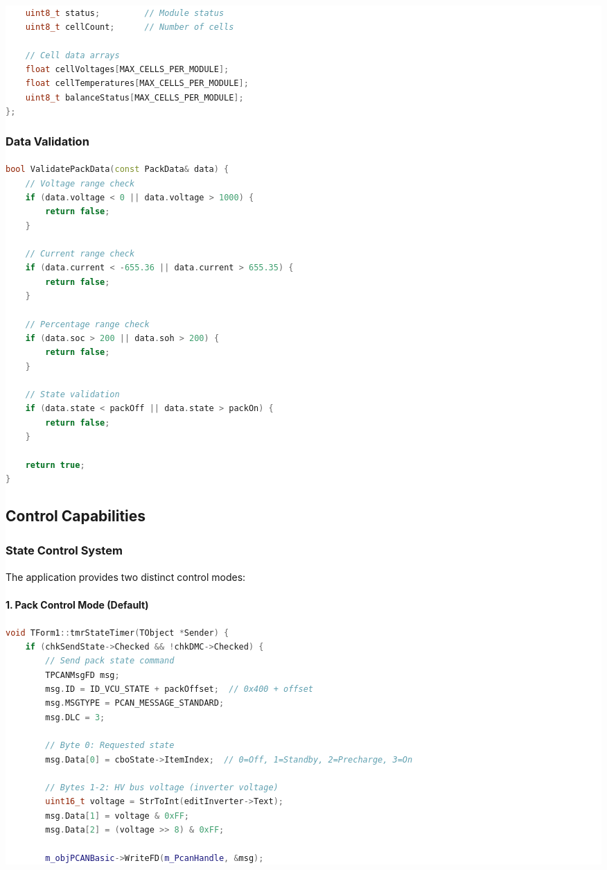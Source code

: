 ```cpp
    uint8_t status;         // Module status
    uint8_t cellCount;      // Number of cells
    
    // Cell data arrays
    float cellVoltages[MAX_CELLS_PER_MODULE];
    float cellTemperatures[MAX_CELLS_PER_MODULE];
    uint8_t balanceStatus[MAX_CELLS_PER_MODULE];
};
```

### Data Validation

```cpp
bool ValidatePackData(const PackData& data) {
    // Voltage range check
    if (data.voltage < 0 || data.voltage > 1000) {
        return false;
    }
    
    // Current range check  
    if (data.current < -655.36 || data.current > 655.35) {
        return false;
    }
    
    // Percentage range check
    if (data.soc > 200 || data.soh > 200) {
        return false;
    }
    
    // State validation
    if (data.state < packOff || data.state > packOn) {
        return false;
    }
    
    return true;
}
```

## Control Capabilities

### State Control System

The application provides two distinct control modes:

#### 1. Pack Control Mode (Default)
```cpp
void TForm1::tmrStateTimer(TObject *Sender) {
    if (chkSendState->Checked && !chkDMC->Checked) {
        // Send pack state command
        TPCANMsgFD msg;
        msg.ID = ID_VCU_STATE + packOffset;  // 0x400 + offset
        msg.MSGTYPE = PCAN_MESSAGE_STANDARD;
        msg.DLC = 3;
        
        // Byte 0: Requested state
        msg.Data[0] = cboState->ItemIndex;  // 0=Off, 1=Standby, 2=Precharge, 3=On
        
        // Bytes 1-2: HV bus voltage (inverter voltage)
        uint16_t voltage = StrToInt(editInverter->Text);
        msg.Data[1] = voltage & 0xFF;
        msg.Data[2] = (voltage >> 8) & 0xFF;
        
        m_objPCANBasic->WriteFD(m_PcanHandle, &msg);
```